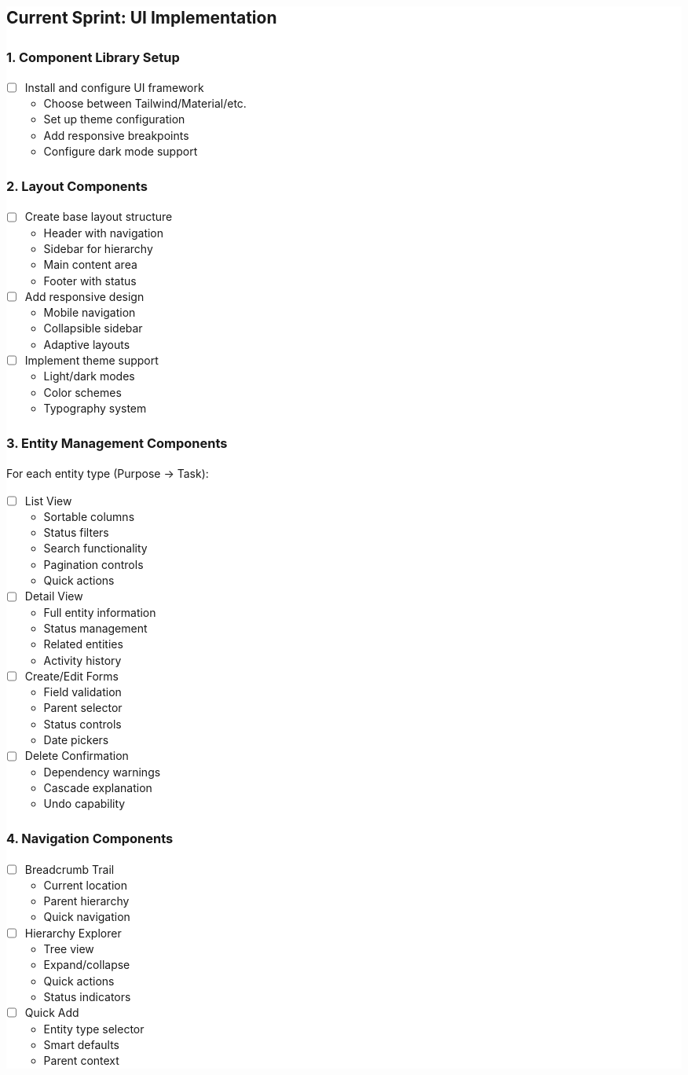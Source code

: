## Current Sprint: UI Implementation

### 1. Component Library Setup
- [ ] Install and configure UI framework
  - Choose between Tailwind/Material/etc.
  - Set up theme configuration
  - Add responsive breakpoints
  - Configure dark mode support

### 2. Layout Components
- [ ] Create base layout structure
  - Header with navigation
  - Sidebar for hierarchy
  - Main content area
  - Footer with status
- [ ] Add responsive design
  - Mobile navigation
  - Collapsible sidebar
  - Adaptive layouts
- [ ] Implement theme support
  - Light/dark modes
  - Color schemes
  - Typography system

### 3. Entity Management Components
For each entity type (Purpose → Task):
- [ ] List View
  - Sortable columns
  - Status filters
  - Search functionality
  - Pagination controls
  - Quick actions
- [ ] Detail View
  - Full entity information
  - Status management
  - Related entities
  - Activity history
- [ ] Create/Edit Forms
  - Field validation
  - Parent selector
  - Status controls
  - Date pickers
- [ ] Delete Confirmation
  - Dependency warnings
  - Cascade explanation
  - Undo capability

### 4. Navigation Components
- [ ] Breadcrumb Trail
  - Current location
  - Parent hierarchy
  - Quick navigation
- [ ] Hierarchy Explorer
  - Tree view
  - Expand/collapse
  - Quick actions
  - Status indicators
- [ ] Quick Add
  - Entity type selector
  - Smart defaults
  - Parent context